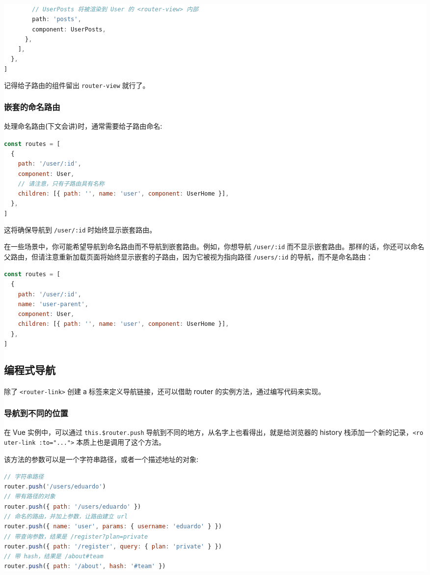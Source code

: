 ```js
        // UserPosts 将被渲染到 User 的 <router-view> 内部
        path: 'posts',
        component: UserPosts,
      },
    ],
  },
]
```

记得给子路由的组件留出 `router-view` 就行了。

### 嵌套的命名路由

处理命名路由(下文会讲)时，通常需要给子路由命名:

```js
const routes = [
  {
    path: '/user/:id',
    component: User,
    // 请注意，只有子路由具有名称
    children: [{ path: '', name: 'user', component: UserHome }],
  },
]
```

这将确保导航到 `/user/:id` 时始终显示嵌套路由。

在一些场景中，你可能希望导航到命名路由而不导航到嵌套路由。例如，你想导航 `/user/:id` 而不显示嵌套路由。那样的话，你还可以命名父路由，但请注意重新加载页面将始终显示嵌套的子路由，因为它被视为指向路径 `/users/:id` 的导航，而不是命名路由：

```js
const routes = [
  {
    path: '/user/:id',
    name: 'user-parent',
    component: User,
    children: [{ path: '', name: 'user', component: UserHome }],
  },
]
```

## 编程式导航

除了 `<router-link>` 创建 a 标签来定义导航链接，还可以借助 router 的实例方法，通过编写代码来实现。

### 导航到不同的位置

在 Vue 实例中，可以通过 `this.$router.push` 导航到不同的地方，从名字上也看得出，就是给浏览器的 history 栈添加一个新的记录，`<router-link :to="...">` 本质上也是调用了这个方法。

该方法的参数可以是一个字符串路径，或者一个描述地址的对象:

```js
// 字符串路径
router.push('/users/eduardo')
// 带有路径的对象
router.push({ path: '/users/eduardo' })
// 命名的路由，并加上参数，让路由建立 url
router.push({ name: 'user', params: { username: 'eduardo' } })
// 带查询参数，结果是 /register?plan=private
router.push({ path: '/register', query: { plan: 'private' } })
// 带 hash，结果是 /about#team
router.push({ path: '/about', hash: '#team' })
```
